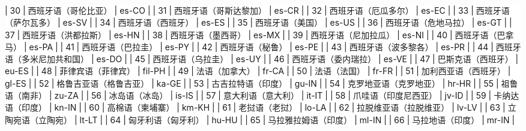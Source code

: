 | 30  | 西班牙语（哥伦比亚）     | es-CO        |
| 31  | 西班牙语（哥斯达黎加）    | es-CR        |
| 32  | 西班牙语（厄瓜多尔）     | es-EC        |
| 33  | 西班牙语（萨尔瓦多）     | es-SV        |
| 34  | 西班牙语（西班牙）      | es-ES        |
| 35  | 西班牙语（美国）       | es-US        |
| 36  | 西班牙语（危地马拉）     | es-GT        |
| 37  | 西班牙语（洪都拉斯）     | es-HN        |
| 38  | 西班牙语（墨西哥）      | es-MX        |
| 39  | 西班牙语（尼加拉瓜）     | es-NI        |
| 40  | 西班牙语（巴拿马）      | es-PA        |
| 41  | 西班牙语（巴拉圭）      | es-PY        |
| 42  | 西班牙语（秘鲁）       | es-PE        |
| 43  | 西班牙语（波多黎各）     | es-PR        |
| 44  | 西班牙语（多米尼加共和国）  | es-DO        |
| 45  | 西班牙语（乌拉圭）      | es-UY        |
| 46  | 西班牙语（委内瑞拉）     | es-VE        |
| 47  | 巴斯克语（西班牙）      | eu-ES        |
| 48  | 菲律宾语（菲律宾）      | fil-PH       |
| 49  | 法语（加拿大）        | fr-CA        |
| 50  | 法语（法国）         | fr-FR        |
| 51  | 加利西亚语（西班牙）     | gl-ES        |
| 52  | 格鲁吉亚语（格鲁吉亚）    | ka-GE        |
| 53  | 古吉拉特语（印度）      | gu-IN        |
| 54  | 克罗地亚语（克罗地亚）    | hr-HR        |
| 55  | 祖鲁语（南非）        | zu-ZA        |
| 56  | 冰岛语（冰岛）        | is-IS        |
| 57  | 意大利语（意大利）      | it-IT        |
| 58  | 爪哇语（印度尼西亚）     | jv-ID        |
| 59  | 卡纳达语（印度）       | kn-IN        |
| 60  | 高棉语（柬埔寨）       | km-KH        |
| 61  | 老挝语（老挝）        | lo-LA        |
| 62  | 拉脱维亚语（拉脱维亚）    | lv-LV        |
| 63  | 立陶宛语（立陶宛）      | lt-LT        |
| 64  | 匈牙利语（匈牙利）      | hu-HU        |
| 65  | 马拉雅拉姆语（印度）     | ml-IN        |
| 66  | 马拉地语（印度）       | mr-IN        |